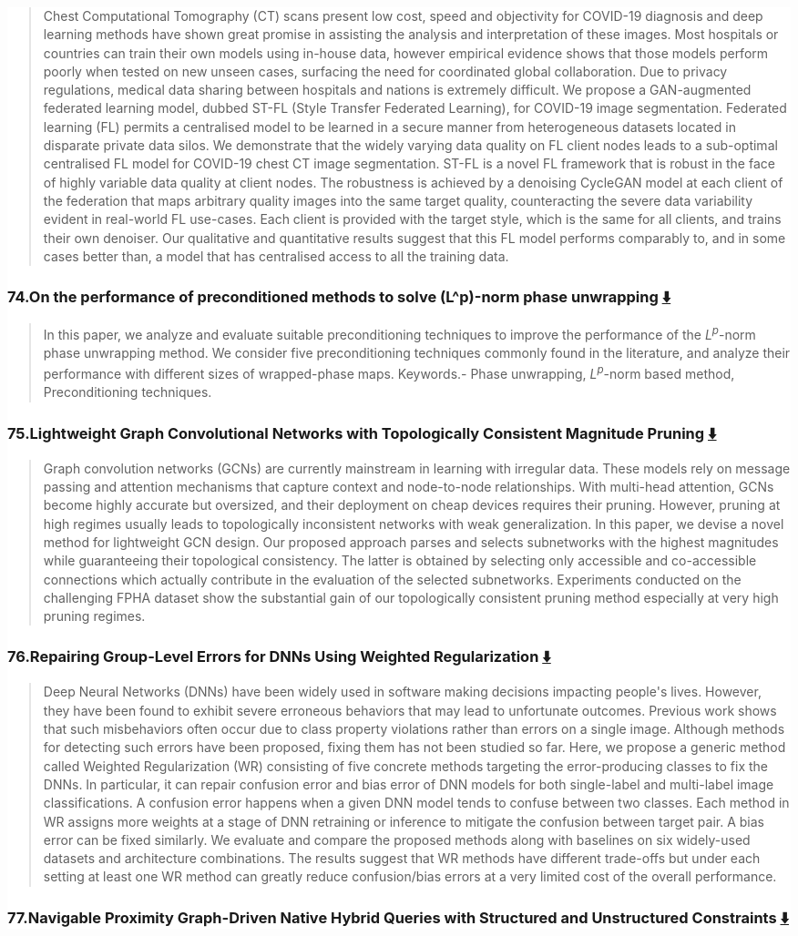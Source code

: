 >  Chest Computational Tomography (CT) scans present low cost, speed and objectivity for COVID-19 diagnosis and deep learning methods have shown great promise in assisting the analysis and interpretation of these images. Most hospitals or countries can train their own models using in-house data, however empirical evidence shows that those models perform poorly when tested on new unseen cases, surfacing the need for coordinated global collaboration. Due to privacy regulations, medical data sharing between hospitals and nations is extremely difficult. We propose a GAN-augmented federated learning model, dubbed ST-FL (Style Transfer Federated Learning), for COVID-19 image segmentation. Federated learning (FL) permits a centralised model to be learned in a secure manner from heterogeneous datasets located in disparate private data silos. We demonstrate that the widely varying data quality on FL client nodes leads to a sub-optimal centralised FL model for COVID-19 chest CT image segmentation. ST-FL is a novel FL framework that is robust in the face of highly variable data quality at client nodes. The robustness is achieved by a denoising CycleGAN model at each client of the federation that maps arbitrary quality images into the same target quality, counteracting the severe data variability evident in real-world FL use-cases. Each client is provided with the target style, which is the same for all clients, and trains their own denoiser. Our qualitative and quantitative results suggest that this FL model performs comparably to, and in some cases better than, a model that has centralised access to all the training data.      
### 74.On the performance of preconditioned methods to solve \(L^p\)-norm phase unwrapping  [ :arrow_down: ](https://arxiv.org/pdf/2203.13675.pdf)
>  In this paper, we analyze and evaluate suitable preconditioning techniques to improve the performance of the $L^p$-norm phase unwrapping method. We consider five preconditioning techniques commonly found in the literature, and analyze their performance with different sizes of wrapped-phase maps. Keywords.- Phase unwrapping, $L^p$-norm based method, Preconditioning techniques.      
### 75.Lightweight Graph Convolutional Networks with Topologically Consistent Magnitude Pruning  [ :arrow_down: ](https://arxiv.org/pdf/2203.13616.pdf)
>  Graph convolution networks (GCNs) are currently mainstream in learning with irregular data. These models rely on message passing and attention mechanisms that capture context and node-to-node relationships. With multi-head attention, GCNs become highly accurate but oversized, and their deployment on cheap devices requires their pruning. However, pruning at high regimes usually leads to topologically inconsistent networks with weak generalization. In this paper, we devise a novel method for lightweight GCN design. Our proposed approach parses and selects subnetworks with the highest magnitudes while guaranteeing their topological consistency. The latter is obtained by selecting only accessible and co-accessible connections which actually contribute in the evaluation of the selected subnetworks. Experiments conducted on the challenging FPHA dataset show the substantial gain of our topologically consistent pruning method especially at very high pruning regimes.      
### 76.Repairing Group-Level Errors for DNNs Using Weighted Regularization  [ :arrow_down: ](https://arxiv.org/pdf/2203.13612.pdf)
>  Deep Neural Networks (DNNs) have been widely used in software making decisions impacting people's lives. However, they have been found to exhibit severe erroneous behaviors that may lead to unfortunate outcomes. Previous work shows that such misbehaviors often occur due to class property violations rather than errors on a single image. Although methods for detecting such errors have been proposed, fixing them has not been studied so far. Here, we propose a generic method called Weighted Regularization (WR) consisting of five concrete methods targeting the error-producing classes to fix the DNNs. In particular, it can repair confusion error and bias error of DNN models for both single-label and multi-label image classifications. A confusion error happens when a given DNN model tends to confuse between two classes. Each method in WR assigns more weights at a stage of DNN retraining or inference to mitigate the confusion between target pair. A bias error can be fixed similarly. We evaluate and compare the proposed methods along with baselines on six widely-used datasets and architecture combinations. The results suggest that WR methods have different trade-offs but under each setting at least one WR method can greatly reduce confusion/bias errors at a very limited cost of the overall performance.      
### 77.Navigable Proximity Graph-Driven Native Hybrid Queries with Structured and Unstructured Constraints  [ :arrow_down: ](https://arxiv.org/pdf/2203.13601.pdf)